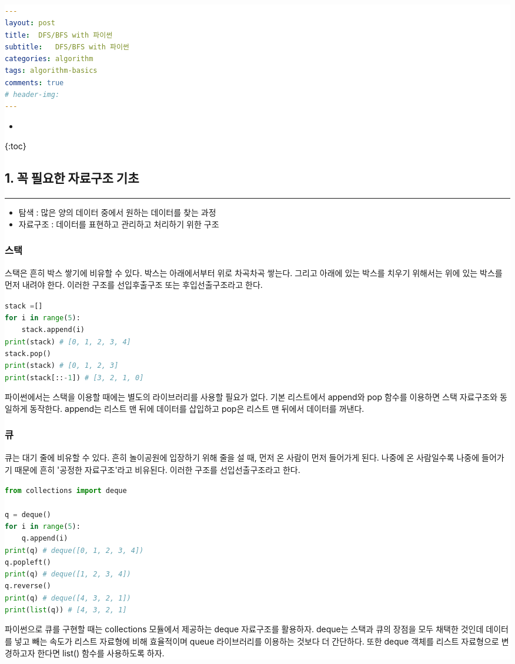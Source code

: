 ```yaml
---
layout: post
title:  DFS/BFS with 파이썬
subtitle:   DFS/BFS with 파이썬
categories: algorithm
tags: algorithm-basics
comments: true
# header-img:
---
```

* 
{:toc}

## 1. 꼭 필요한 자료구조 기초
---
+ 탐색 : 많은 양의 데이터 중에서 원하는 데이터를 찾는 과정
+ 자료구조 : 데이터를 표현하고 관리하고 처리하기 위한 구조

### 스택
스택은 흔히 박스 쌓기에 비유할 수 있다. 박스는 아래에서부터 위로 차곡차곡 쌓는다. 그리고 아래에 있는 박스를 치우기 위해서는 위에 있는 박스를 먼저 내려야 한다. 이러한 구조를 선입후출구조 또는 후입선출구조라고 한다.  
```python
stack =[]
for i in range(5):
    stack.append(i)
print(stack) # [0, 1, 2, 3, 4]
stack.pop()
print(stack) # [0, 1, 2, 3]
print(stack[::-1]) # [3, 2, 1, 0]
```
파이썬에서는 스택을 이용할 때에는 별도의 라이브러리를 사용할 필요가 없다. 기본 리스트에서 append와 pop 함수를 이용하면 스택 자료구조와 동일하게 동작한다. append는 리스트 맨 뒤에 데이터를 삽입하고 pop은 리스트 맨 뒤에서 데이터를 꺼낸다.  

### 큐
큐는 대기 줄에 비유할 수 있다. 흔히 놀이공원에 입장하기 위해 줄을 설 때, 먼저 온 사람이 먼저 들어가게 된다. 나중에 온 사람일수록 나중에 들어가기 때문에 흔히 '공정한 자료구조'라고 비유된다. 이러한 구조를 선입선출구조라고 한다.  
```python
from collections import deque

q = deque()
for i in range(5):
    q.append(i)
print(q) # deque([0, 1, 2, 3, 4])
q.popleft()
print(q) # deque([1, 2, 3, 4])
q.reverse()
print(q) # deque([4, 3, 2, 1])
print(list(q)) # [4, 3, 2, 1]
```
파이썬으로 큐를 구현할 때는 collections 모듈에서 제공하는 deque 자료구조를 활용하자. deque는 스택과 큐의 장점을 모두 채택한 것인데 데이터를 넣고 빼는 속도가 리스트 자료형에 비해 효율적이며 queue 라이브러리를 이용하는 것보다 더 간단하다. 또한 deque 객체를 리스트 자료형으로 변경하고자 한다면 list() 함수를 사용하도록 하자.  
